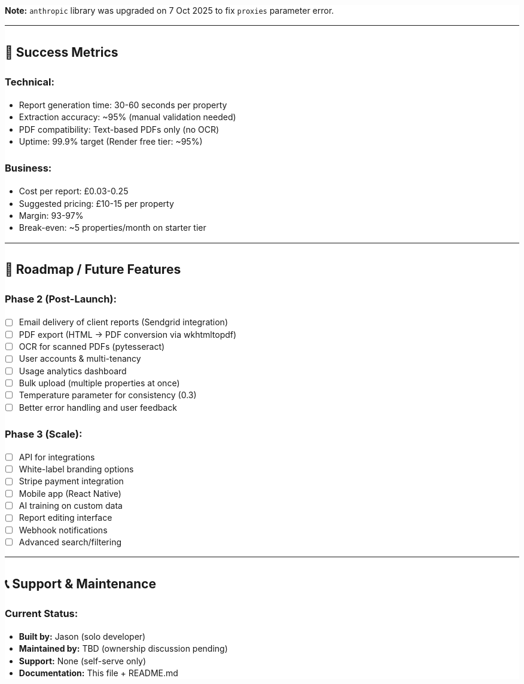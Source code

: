 **Note:** `anthropic` library was upgraded on 7 Oct 2025 to fix `proxies` parameter error.

---

## 🎯 Success Metrics

### **Technical:**
- Report generation time: 30-60 seconds per property
- Extraction accuracy: ~95% (manual validation needed)
- PDF compatibility: Text-based PDFs only (no OCR)
- Uptime: 99.9% target (Render free tier: ~95%)

### **Business:**
- Cost per report: £0.03-0.25
- Suggested pricing: £10-15 per property
- Margin: 93-97%
- Break-even: ~5 properties/month on starter tier

---

## 🚧 Roadmap / Future Features

### **Phase 2 (Post-Launch):**
- [ ] Email delivery of client reports (Sendgrid integration)
- [ ] PDF export (HTML → PDF conversion via wkhtmltopdf)
- [ ] OCR for scanned PDFs (pytesseract)
- [ ] User accounts & multi-tenancy
- [ ] Usage analytics dashboard
- [ ] Bulk upload (multiple properties at once)
- [ ] Temperature parameter for consistency (0.3)
- [ ] Better error handling and user feedback

### **Phase 3 (Scale):**
- [ ] API for integrations
- [ ] White-label branding options
- [ ] Stripe payment integration
- [ ] Mobile app (React Native)
- [ ] AI training on custom data
- [ ] Report editing interface
- [ ] Webhook notifications
- [ ] Advanced search/filtering

---

## 📞 Support & Maintenance

### **Current Status:**
- **Built by:** Jason (solo developer)
- **Maintained by:** TBD (ownership discussion pending)
- **Support:** None (self-serve only)
- **Documentation:** This file + README.md
